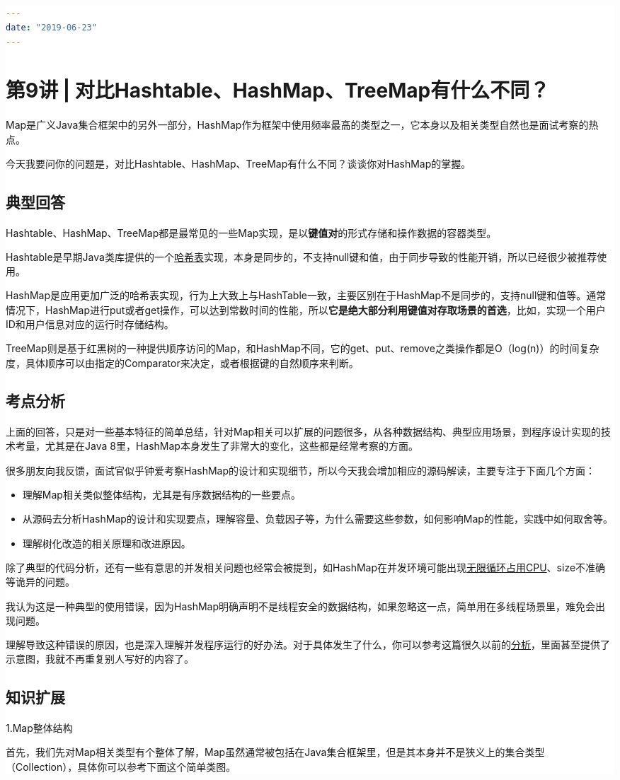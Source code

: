 ```yaml
---
date: "2019-06-23"
---  
```

      
# 第9讲 | 对比Hashtable、HashMap、TreeMap有什么不同？
Map是广义Java集合框架中的另外一部分，HashMap作为框架中使用频率最高的类型之一，它本身以及相关类型自然也是面试考察的热点。

今天我要问你的问题是，对比Hashtable、HashMap、TreeMap有什么不同？谈谈你对HashMap的掌握。

## 典型回答

Hashtable、HashMap、TreeMap都是最常见的一些Map实现，是以**键值对**的形式存储和操作数据的容器类型。

Hashtable是早期Java类库提供的一个[哈希表](https://zh.wikipedia.org/wiki/%E5%93%88%E5%B8%8C%E8%A1%A8)实现，本身是同步的，不支持null键和值，由于同步导致的性能开销，所以已经很少被推荐使用。

HashMap是应用更加广泛的哈希表实现，行为上大致上与HashTable一致，主要区别在于HashMap不是同步的，支持null键和值等。通常情况下，HashMap进行put或者get操作，可以达到常数时间的性能，所以**它是绝大部分利用键值对存取场景的首选**，比如，实现一个用户ID和用户信息对应的运行时存储结构。

TreeMap则是基于红黑树的一种提供顺序访问的Map，和HashMap不同，它的get、put、remove之类操作都是O（log\(n\)）的时间复杂度，具体顺序可以由指定的Comparator来决定，或者根据键的自然顺序来判断。

## 考点分析

上面的回答，只是对一些基本特征的简单总结，针对Map相关可以扩展的问题很多，从各种数据结构、典型应用场景，到程序设计实现的技术考量，尤其是在Java 8里，HashMap本身发生了非常大的变化，这些都是经常考察的方面。

很多朋友向我反馈，面试官似乎钟爱考察HashMap的设计和实现细节，所以今天我会增加相应的源码解读，主要专注于下面几个方面：

* 理解Map相关类似整体结构，尤其是有序数据结构的一些要点。

* 从源码去分析HashMap的设计和实现要点，理解容量、负载因子等，为什么需要这些参数，如何影响Map的性能，实践中如何取舍等。

* 理解树化改造的相关原理和改进原因。

除了典型的代码分析，还有一些有意思的并发相关问题也经常会被提到，如HashMap在并发环境可能出现[无限循环占用CPU](https://bugs.java.com/bugdatabase/view_bug.do?bug_id=6423457)、size不准确等诡异的问题。

我认为这是一种典型的使用错误，因为HashMap明确声明不是线程安全的数据结构，如果忽略这一点，简单用在多线程场景里，难免会出现问题。

理解导致这种错误的原因，也是深入理解并发程序运行的好办法。对于具体发生了什么，你可以参考这篇很久以前的[分析](http://mailinator.blogspot.com/2009/06/beautiful-race-condition.html)，里面甚至提供了示意图，我就不再重复别人写好的内容了。

## 知识扩展

1.Map整体结构

首先，我们先对Map相关类型有个整体了解，Map虽然通常被包括在Java集合框架里，但是其本身并不是狭义上的集合类型（Collection），具体你可以参考下面这个简单类图。
